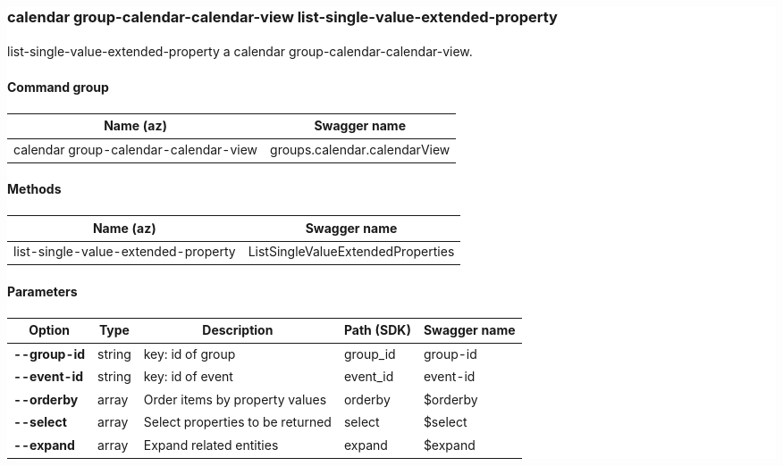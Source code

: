 ### calendar group-calendar-calendar-view list-single-value-extended-property

list-single-value-extended-property a calendar group-calendar-calendar-view.

#### Command group
|Name (az)|Swagger name|
|---------|------------|
|calendar group-calendar-calendar-view|groups.calendar.calendarView|

#### Methods
|Name (az)|Swagger name|
|---------|------------|
|list-single-value-extended-property|ListSingleValueExtendedProperties|

#### Parameters
|Option|Type|Description|Path (SDK)|Swagger name|
|------|----|-----------|----------|------------|
|**--group-id**|string|key: id of group|group_id|group-id|
|**--event-id**|string|key: id of event|event_id|event-id|
|**--orderby**|array|Order items by property values|orderby|$orderby|
|**--select**|array|Select properties to be returned|select|$select|
|**--expand**|array|Expand related entities|expand|$expand|

